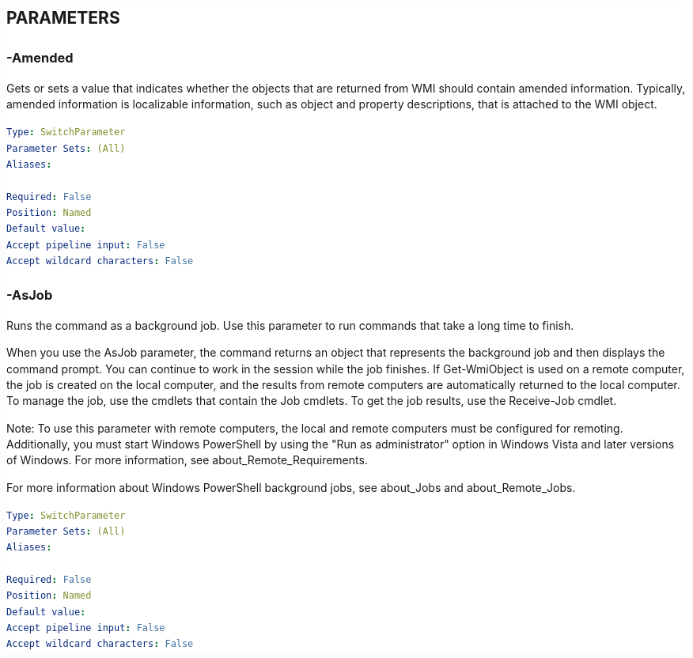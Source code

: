 ## PARAMETERS

### -Amended
Gets or sets a value that indicates whether the objects that are returned from WMI should contain amended information.
Typically, amended information is localizable information, such as object and property descriptions, that is attached to the WMI object.

```yaml
Type: SwitchParameter
Parameter Sets: (All)
Aliases: 

Required: False
Position: Named
Default value: 
Accept pipeline input: False
Accept wildcard characters: False
```

### -AsJob
Runs the command as a background job.
Use this parameter to run commands that take a long time to finish.

When you use the AsJob parameter, the command returns an object that represents the background job and then displays the command prompt.
You can continue to work in the session while the job finishes.
If Get-WmiObject is used on a remote computer, the job is created on the local computer, and the results from remote computers are automatically returned to the local computer.
To manage the job, use the cmdlets that contain the Job cmdlets.
To get the job results, use the Receive-Job cmdlet.

Note: To use this parameter with remote computers, the local and remote computers must be configured for remoting.
Additionally, you must start Windows PowerShell by using the "Run as administrator" option in Windows Vista and later versions of Windows.
For more information, see about_Remote_Requirements.

For more information about Windows PowerShell background jobs, see  about_Jobs and about_Remote_Jobs.

```yaml
Type: SwitchParameter
Parameter Sets: (All)
Aliases: 

Required: False
Position: Named
Default value: 
Accept pipeline input: False
Accept wildcard characters: False
```
